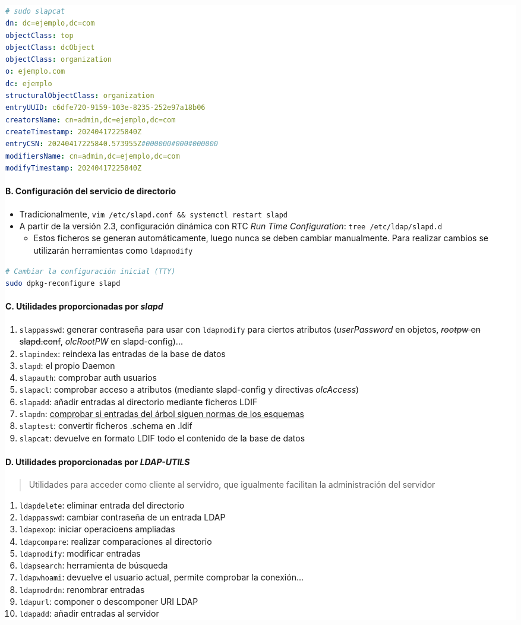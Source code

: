 ```yaml
# sudo slapcat
dn: dc=ejemplo,dc=com
objectClass: top
objectClass: dcObject
objectClass: organization
o: ejemplo.com
dc: ejemplo
structuralObjectClass: organization
entryUUID: c6dfe720-9159-103e-8235-252e97a18b06
creatorsName: cn=admin,dc=ejemplo,dc=com
createTimestamp: 20240417225840Z
entryCSN: 20240417225840.573955Z#000000#000#000000
modifiersName: cn=admin,dc=ejemplo,dc=com
modifyTimestamp: 20240417225840Z
```

#### B. Configuración del servicio de directorio

- Tradicionalmente, `vim /etc/slapd.conf && systemctl restart slapd`
- A partir de la versión 2.3, configuración dinámica con RTC *Run Time Configuration*: `tree /etc/ldap/slapd.d`
  - Estos ficheros se generan automáticamente, luego nunca se deben cambiar manualmente. Para realizar cambios se utilizarán herramientas como `ldapmodify `

```bash
# Cambiar la configuración inicial (TTY)
sudo dpkg-reconfigure slapd
```

#### C. Utilidades proporcionadas por *slapd*

1. `slappasswd`: generar contraseña para usar con `ldapmodify` para ciertos atributos (*userPassword* en objetos, ~~*rootpw* en slapd.conf~~, *olcRootPW* en slapd-config)...
2. `slapindex`: reindexa las entradas de la base de datos
3. `slapd`: el propio Daemon
4. `slapauth`: comprobar auth usuarios
5. `slapacl`: comprobar acceso a atributos (mediante slapd-config y directivas *olcAccess*)
6. `slapadd`: añadir entradas al directorio mediante ficheros LDIF
7. `slapdn`: <u>comprobar si entradas del árbol siguen normas de los esquemas</u>
8. `slaptest`: convertir ficheros .schema en .ldif
9. `slapcat`: devuelve en formato LDIF todo el contenido de la base de datos

#### D. Utilidades proporcionadas por *LDAP-UTILS*

> Utilidades para acceder como cliente al servidro, que igualmente facilitan la administración del servidor

1. `ldapdelete`: eliminar entrada del directorio
2. `ldappasswd`: cambiar contraseña de un entrada LDAP
3. `ldapexop`: iniciar operacioens ampliadas
4. `ldapcompare`: realizar comparaciones al directorio
5. `ldapmodify`: modificar entradas
6. `ldapsearch`: herramienta de búsqueda
7. `ldapwhoami`: devuelve el usuario actual, permite comprobar la conexión...
8. `ldapmodrdn`: renombrar entradas
9.  `ldapurl`:  componer o descomponer URI LDAP
10. `ldapadd`: añadir entradas al servidor
